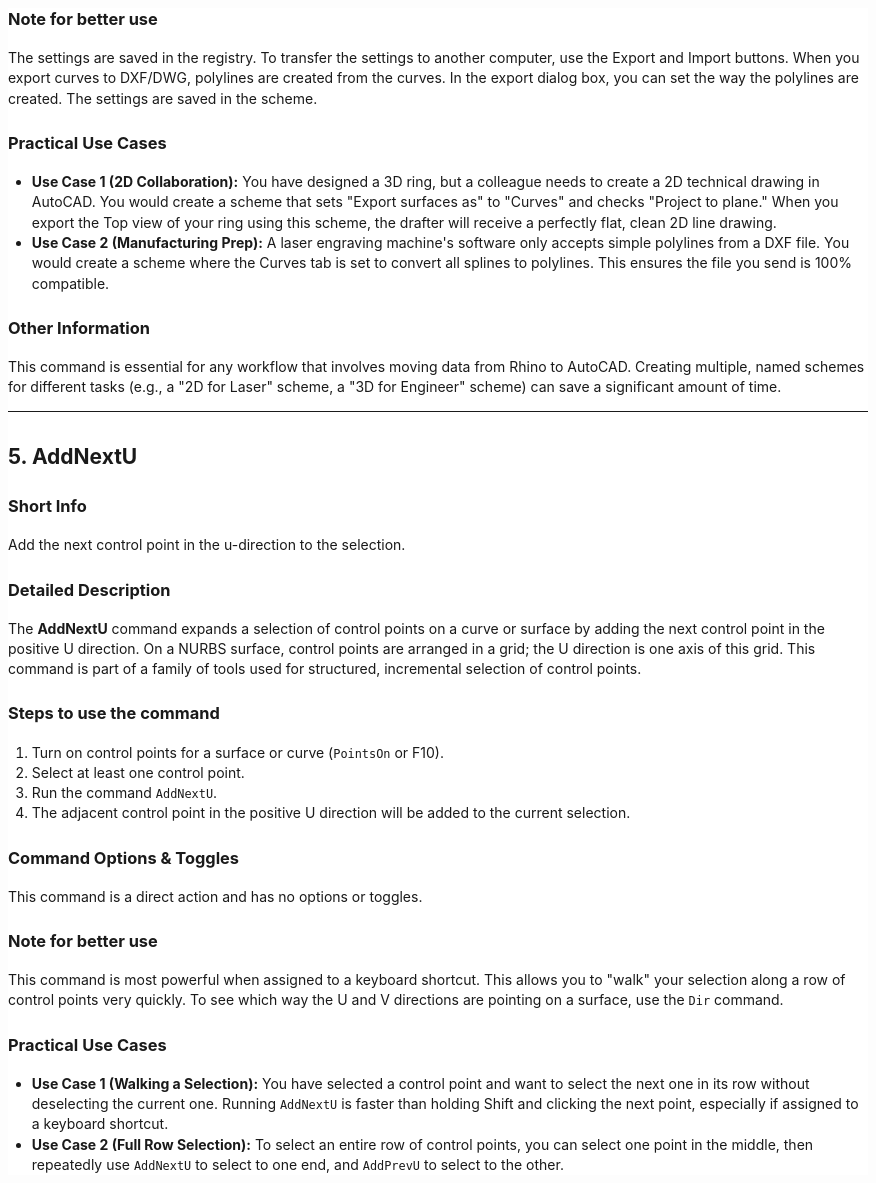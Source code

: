 ### Note for better use
The settings are saved in the registry. To transfer the settings to another computer, use the Export and Import buttons. When you export curves to DXF/DWG, polylines are created from the curves. In the export dialog box, you can set the way the polylines are created. The settings are saved in the scheme.

### Practical Use Cases
* **Use Case 1 (2D Collaboration):** You have designed a 3D ring, but a colleague needs to create a 2D technical drawing in AutoCAD. You would create a scheme that sets "Export surfaces as" to "Curves" and checks "Project to plane." When you export the Top view of your ring using this scheme, the drafter will receive a perfectly flat, clean 2D line drawing.
* **Use Case 2 (Manufacturing Prep):** A laser engraving machine's software only accepts simple polylines from a DXF file. You would create a scheme where the Curves tab is set to convert all splines to polylines. This ensures the file you send is 100% compatible.

### Other Information
This command is essential for any workflow that involves moving data from Rhino to AutoCAD. Creating multiple, named schemes for different tasks (e.g., a "2D for Laser" scheme, a "3D for Engineer" scheme) can save a significant amount of time.

---

## 5. AddNextU

### Short Info
Add the next control point in the u-direction to the selection.

### Detailed Description
The **AddNextU** command expands a selection of control points on a curve or surface by adding the next control point in the positive U direction. On a NURBS surface, control points are arranged in a grid; the U direction is one axis of this grid. This command is part of a family of tools used for structured, incremental selection of control points.

### Steps to use the command
1.  Turn on control points for a surface or curve (`PointsOn` or F10).
2.  Select at least one control point.
3.  Run the command `AddNextU`.
4.  The adjacent control point in the positive U direction will be added to the current selection.

### Command Options & Toggles
This command is a direct action and has no options or toggles.

### Note for better use
This command is most powerful when assigned to a keyboard shortcut. This allows you to "walk" your selection along a row of control points very quickly. To see which way the U and V directions are pointing on a surface, use the `Dir` command.

### Practical Use Cases
* **Use Case 1 (Walking a Selection):** You have selected a control point and want to select the next one in its row without deselecting the current one. Running `AddNextU` is faster than holding Shift and clicking the next point, especially if assigned to a keyboard shortcut.
* **Use Case 2 (Full Row Selection):** To select an entire row of control points, you can select one point in the middle, then repeatedly use `AddNextU` to select to one end, and `AddPrevU` to select to the other.
